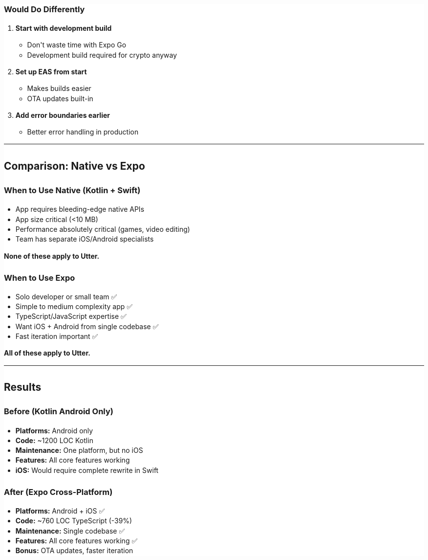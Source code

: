 ### Would Do Differently

1. **Start with development build**
   - Don't waste time with Expo Go
   - Development build required for crypto anyway

2. **Set up EAS from start**
   - Makes builds easier
   - OTA updates built-in

3. **Add error boundaries earlier**
   - Better error handling in production

---

## Comparison: Native vs Expo

### When to Use Native (Kotlin + Swift)

- App requires bleeding-edge native APIs
- App size critical (<10 MB)
- Performance absolutely critical (games, video editing)
- Team has separate iOS/Android specialists

**None of these apply to Utter.**

### When to Use Expo

- Solo developer or small team ✅
- Simple to medium complexity app ✅
- TypeScript/JavaScript expertise ✅
- Want iOS + Android from single codebase ✅
- Fast iteration important ✅

**All of these apply to Utter.**

---

## Results

### Before (Kotlin Android Only)

- **Platforms:** Android only
- **Code:** ~1200 LOC Kotlin
- **Maintenance:** One platform, but no iOS
- **Features:** All core features working
- **iOS:** Would require complete rewrite in Swift

### After (Expo Cross-Platform)

- **Platforms:** Android + iOS ✅
- **Code:** ~760 LOC TypeScript (-39%)
- **Maintenance:** Single codebase ✅
- **Features:** All core features working ✅
- **Bonus:** OTA updates, faster iteration
